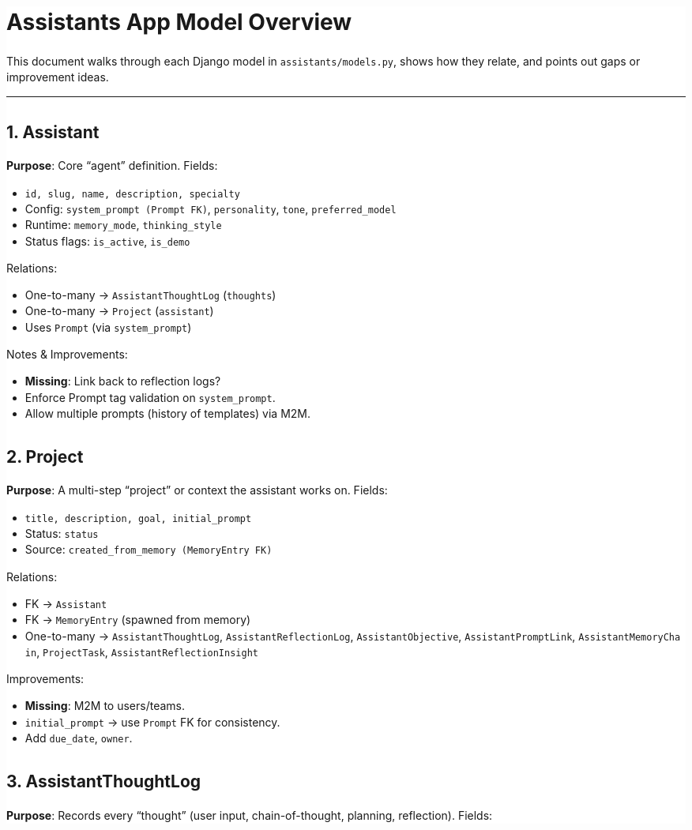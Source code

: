 # Assistants App Model Overview

This document walks through each Django model in `assistants/models.py`, shows how they relate, and points out gaps or improvement ideas.

---

## 1. Assistant

**Purpose**: Core “agent” definition.
Fields:

- `id, slug, name, description, specialty`
- Config: `system_prompt (Prompt FK)`, `personality`, `tone`, `preferred_model`
- Runtime: `memory_mode`, `thinking_style`
- Status flags: `is_active`, `is_demo`

Relations:

- One-to-many → `AssistantThoughtLog` (`thoughts`)
- One-to-many → `Project` (`assistant`)
- Uses `Prompt` (via `system_prompt`)

Notes & Improvements:

- **Missing**: Link back to reflection logs?
- Enforce Prompt tag validation on `system_prompt`.
- Allow multiple prompts (history of templates) via M2M.

## 2. Project

**Purpose**: A multi-step “project” or context the assistant works on.
Fields:

- `title, description, goal, initial_prompt`
- Status: `status`
- Source: `created_from_memory (MemoryEntry FK)`

Relations:

- FK → `Assistant`
- FK → `MemoryEntry` (spawned from memory)
- One-to-many → `AssistantThoughtLog`, `AssistantReflectionLog`, `AssistantObjective`, `AssistantPromptLink`, `AssistantMemoryChain`, `ProjectTask`, `AssistantReflectionInsight`

Improvements:

- **Missing**: M2M to users/teams.
- `initial_prompt` → use `Prompt` FK for consistency.
- Add `due_date`, `owner`.

## 3. AssistantThoughtLog

**Purpose**: Records every “thought” (user input, chain-of-thought, planning, reflection).
Fields:
